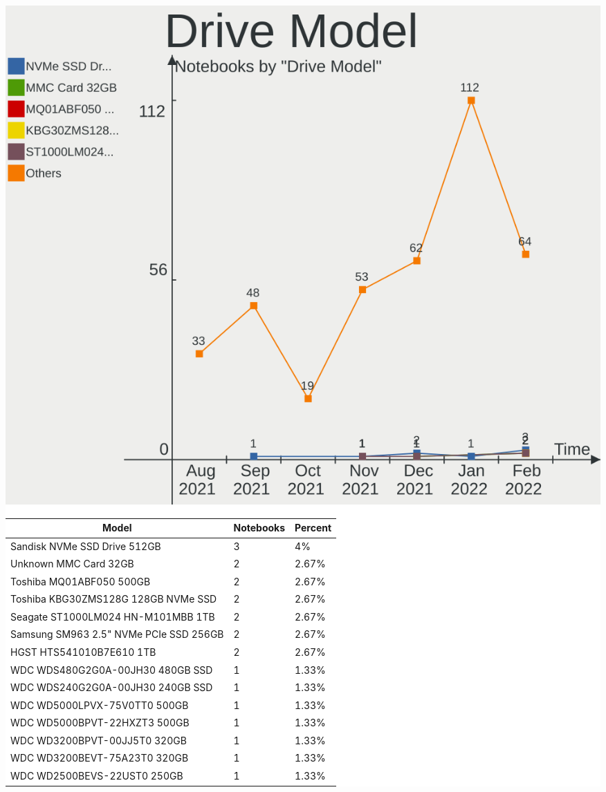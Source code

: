 ![Drive Model](./images/line_chart/drive_model.svg)

| Model                                  | Notebooks | Percent |
|----------------------------------------|-----------|---------|
| Sandisk NVMe SSD Drive 512GB           | 3         | 4%      |
| Unknown MMC Card  32GB                 | 2         | 2.67%   |
| Toshiba MQ01ABF050 500GB               | 2         | 2.67%   |
| Toshiba KBG30ZMS128G 128GB NVMe SSD    | 2         | 2.67%   |
| Seagate ST1000LM024 HN-M101MBB 1TB     | 2         | 2.67%   |
| Samsung SM963 2.5" NVMe PCIe SSD 256GB | 2         | 2.67%   |
| HGST HTS541010B7E610 1TB               | 2         | 2.67%   |
| WDC WDS480G2G0A-00JH30 480GB SSD       | 1         | 1.33%   |
| WDC WDS240G2G0A-00JH30 240GB SSD       | 1         | 1.33%   |
| WDC WD5000LPVX-75V0TT0 500GB           | 1         | 1.33%   |
| WDC WD5000BPVT-22HXZT3 500GB           | 1         | 1.33%   |
| WDC WD3200BPVT-00JJ5T0 320GB           | 1         | 1.33%   |
| WDC WD3200BEVT-75A23T0 320GB           | 1         | 1.33%   |
| WDC WD2500BEVS-22UST0 250GB            | 1         | 1.33%   |